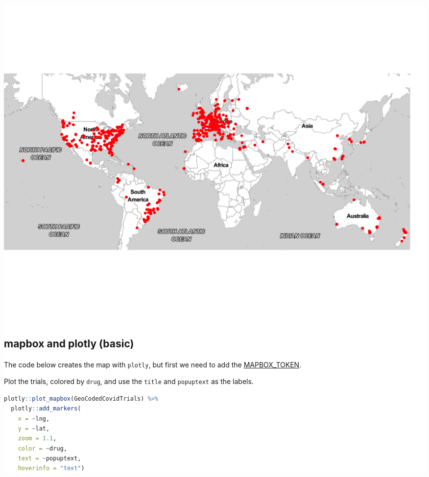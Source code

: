 ![](figs/qmplot-basic-1.png)

## mapbox and plotly (basic)

The code below creates the map with `plotly`, but first we need to add
the
[MAPBOX\_TOKEN](https://docs.mapbox.com/help/how-mapbox-works/access-tokens/).

Plot the trials, colored by `drug`, and use the `title` and `popuptext`
as the labels.

``` r
plotly::plot_mapbox(GeoCodedCovidTrials) %>% 
  plotly::add_markers(
    x = ~lng,
    y = ~lat, 
    zoom = 1.1,
    color = ~drug,
    text = ~popuptext,
    hoverinfo = "text")
```
